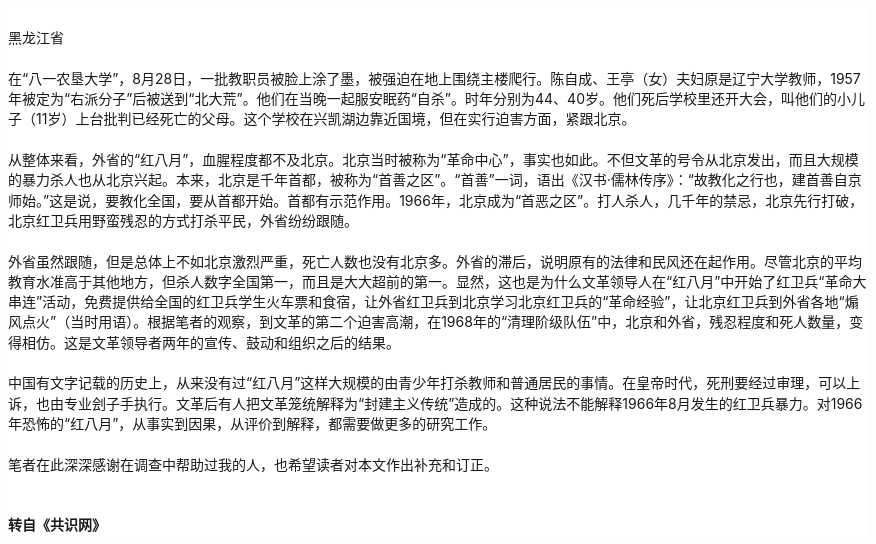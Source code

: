   <br/>
  黑龙江省
  <br/>
  <br/>
  在“八一农垦大学”，8月28日，一批教职员被脸上涂了墨，被强迫在地上围绕主楼爬行。陈自成、王亭（女）夫妇原是辽宁大学教师，1957年被定为“右派分子”后被送到“北大荒”。他们在当晚一起服安眠药“自杀”。时年分别为44、40岁。他们死后学校里还开大会，叫他们的小儿子（11岁）上台批判已经死亡的父母。这个学校在兴凯湖边靠近国境，但在实行迫害方面，紧跟北京。
  <br/>
  <br/>
  从整体来看，外省的“红八月”，血腥程度都不及北京。北京当时被称为“革命中心”，事实也如此。不但文革的号令从北京发出，而且大规模的暴力杀人也从北京兴起。本来，北京是千年首都，被称为“首善之区”。“首善”一词，语出《汉书·儒林传序》：“故教化之行也，建首善自京师始。”这是说，要教化全国，要从首都开始。首都有示范作用。1966年，北京成为“首恶之区”。打人杀人，几千年的禁忌，北京先行打破，北京红卫兵用野蛮残忍的方式打杀平民，外省纷纷跟随。
  <br/>
  <br/>
  外省虽然跟随，但是总体上不如北京激烈严重，死亡人数也没有北京多。外省的滞后，说明原有的法律和民风还在起作用。尽管北京的平均教育水准高于其他地方，但杀人数字全国第一，而且是大大超前的第一。显然，这也是为什么文革领导人在“红八月”中开始了红卫兵“革命大串连”活动，免费提供给全国的红卫兵学生火车票和食宿，让外省红卫兵到北京学习北京红卫兵的“革命经验”，让北京红卫兵到外省各地“煽风点火”（当时用语）。根据笔者的观察，到文革的第二个迫害高潮，在1968年的“清理阶级队伍”中，北京和外省，残忍程度和死人数量，变得相仿。这是文革领导者两年的宣传、鼓动和组织之后的结果。
  <br/>
  <br/>
  中国有文字记载的历史上，从来没有过“红八月”这样大规模的由青少年打杀教师和普通居民的事情。在皇帝时代，死刑要经过审理，可以上诉，也由专业刽子手执行。文革后有人把文革笼统解释为“封建主义传统”造成的。这种说法不能解释1966年8月发生的红卫兵暴力。对1966年恐怖的“红八月”，从事实到因果，从评价到解释，都需要做更多的研究工作。
  <br/>
  <br/>
  笔者在此深深感谢在调查中帮助过我的人，也希望读者对本文作出补充和订正。
  <br/>
  <br/>
  <br/>
  <strong>
   转自《共识网》
  </strong>
 </p>
</div>

